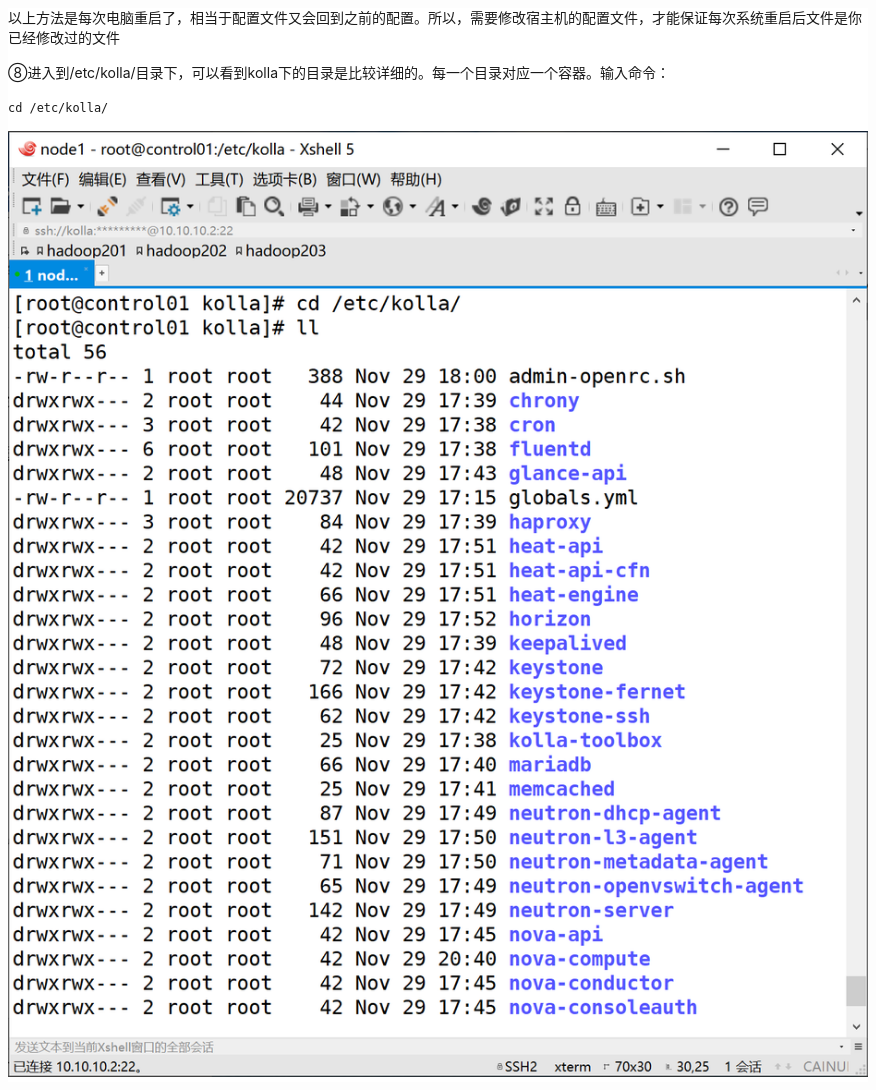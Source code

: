 以上方法是每次电脑重启了，相当于配置文件又会回到之前的配置。所以，需要修改宿主机的配置文件，才能保证每次系统重启后文件是你已经修改过的文件

⑧进入到/etc/kolla/目录下，可以看到kolla下的目录是比较详细的。每一个目录对应一个容器。输入命令：

```shell
cd /etc/kolla/
```

![image-20221129205838144](Openstack%E7%B3%BB%E7%BB%9F%E5%88%9B%E5%BB%BA%E5%AE%9E%E4%BE%8B.assets/image-20221129205838144.png)

